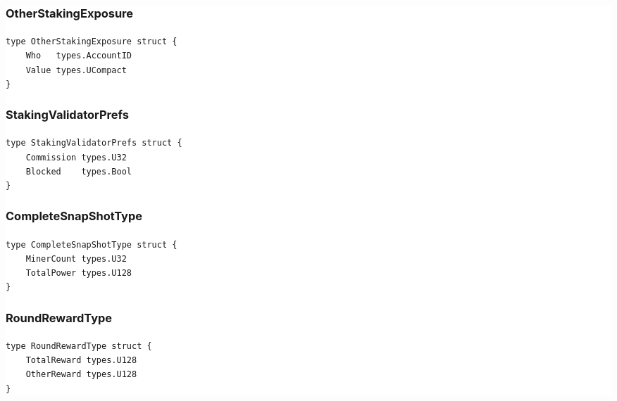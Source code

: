 ### OtherStakingExposure
```golang
type OtherStakingExposure struct {
	Who   types.AccountID
	Value types.UCompact
}
```

### StakingValidatorPrefs
```golang
type StakingValidatorPrefs struct {
	Commission types.U32
	Blocked    types.Bool
}
```

### CompleteSnapShotType
```golang
type CompleteSnapShotType struct {
	MinerCount types.U32
	TotalPower types.U128
}
```

### RoundRewardType
```golang
type RoundRewardType struct {
	TotalReward types.U128
	OtherReward types.U128
}
```